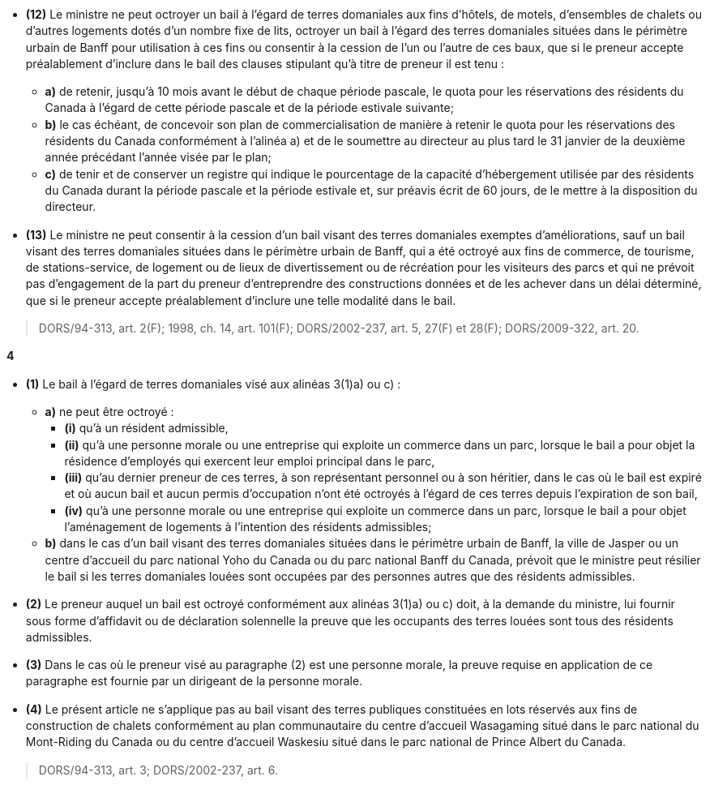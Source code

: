 - **(12)** Le ministre ne peut octroyer un bail à l’égard de terres domaniales aux fins d’hôtels, de motels, d’ensembles de chalets ou d’autres logements dotés d’un nombre fixe de lits, octroyer un bail à l’égard des terres domaniales situées dans le périmètre urbain de Banff pour utilisation à ces fins ou consentir à la cession de l’un ou l’autre de ces baux, que si le preneur accepte préalablement d’inclure dans le bail des clauses stipulant qu’à titre de preneur il est tenu :
	- **a)** de retenir, jusqu’à 10 mois avant le début de chaque période pascale, le quota pour les réservations des résidents du Canada à l’égard de cette période pascale et de la période estivale suivante;
	- **b)** le cas échéant, de concevoir son plan de commercialisation de manière à retenir le quota pour les réservations des résidents du Canada conformément à l’alinéa a) et de le soumettre au directeur au plus tard le 31 janvier de la deuxième année précédant l’année visée par le plan;
	- **c)** de tenir et de conserver un registre qui indique le pourcentage de la capacité d’hébergement utilisée par des résidents du Canada durant la période pascale et la période estivale et, sur préavis écrit de 60 jours, de le mettre à la disposition du directeur.

- **(13)** Le ministre ne peut consentir à la cession d’un bail visant des terres domaniales exemptes d’améliorations, sauf un bail visant des terres domaniales situées dans le périmètre urbain de Banff, qui a été octroyé aux fins de commerce, de tourisme, de stations-service, de logement ou de lieux de divertissement ou de récréation pour les visiteurs des parcs et qui ne prévoit pas d’engagement de la part du preneur d’entreprendre des constructions données et de les achever dans un délai déterminé, que si le preneur accepte préalablement d’inclure une telle modalité dans le bail.
> DORS/94-313, art. 2(F); 1998, ch. 14, art. 101(F); DORS/2002-237, art. 5, 27(F) et 28(F); DORS/2009-322, art. 20.




**4** 

- **(1)** Le bail à l’égard de terres domaniales visé aux alinéas 3(1)a) ou c) :
	- **a)** ne peut être octroyé :
		- **(i)** qu’à un résident admissible,
		- **(ii)** qu’à une personne morale ou une entreprise qui exploite un commerce dans un parc, lorsque le bail a pour objet la résidence d’employés qui exercent leur emploi principal dans le parc,
		- **(iii)** qu’au dernier preneur de ces terres, à son représentant personnel ou à son héritier, dans le cas où le bail est expiré et où aucun bail et aucun permis d’occupation n’ont été octroyés à l’égard de ces terres depuis l’expiration de son bail,
		- **(iv)** qu’à une personne morale ou une entreprise qui exploite un commerce dans un parc, lorsque le bail a pour objet l’aménagement de logements à l’intention des résidents admissibles;
	- **b)** dans le cas d’un bail visant des terres domaniales situées dans le périmètre urbain de Banff, la ville de Jasper ou un centre d’accueil du parc national Yoho du Canada ou du parc national Banff du Canada, prévoit que le ministre peut résilier le bail si les terres domaniales louées sont occupées par des personnes autres que des résidents admissibles.

- **(2)** Le preneur auquel un bail est octroyé conformément aux alinéas 3(1)a) ou c) doit, à la demande du ministre, lui fournir sous forme d’affidavit ou de déclaration solennelle la preuve que les occupants des terres louées sont tous des résidents admissibles.

- **(3)** Dans le cas où le preneur visé au paragraphe (2) est une personne morale, la preuve requise en application de ce paragraphe est fournie par un dirigeant de la personne morale.

- **(4)** Le présent article ne s’applique pas au bail visant des terres publiques constituées en lots réservés aux fins de construction de chalets conformément au plan communautaire du centre d’accueil Wasagaming situé dans le parc national du Mont-Riding du Canada ou du centre d’accueil Waskesiu situé dans le parc national de Prince Albert du Canada.
> DORS/94-313, art. 3; DORS/2002-237, art. 6.
